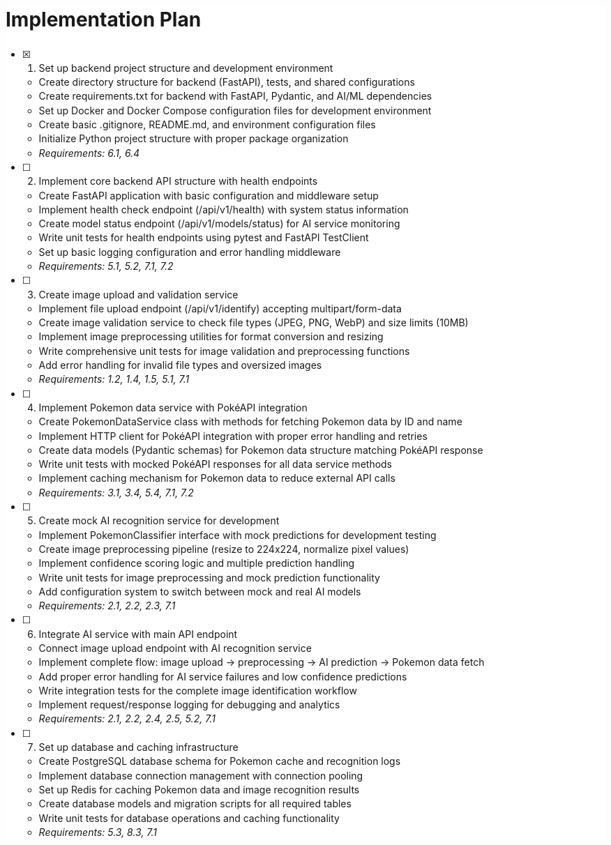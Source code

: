 # Implementation Plan

- [x] 1. Set up backend project structure and development environment
  - Create directory structure for backend (FastAPI), tests, and shared configurations
  - Create requirements.txt for backend with FastAPI, Pydantic, and AI/ML dependencies
  - Set up Docker and Docker Compose configuration files for development environment
  - Create basic .gitignore, README.md, and environment configuration files
  - Initialize Python project structure with proper package organization
  - _Requirements: 6.1, 6.4_

- [ ] 2. Implement core backend API structure with health endpoints
  - Create FastAPI application with basic configuration and middleware setup
  - Implement health check endpoint (/api/v1/health) with system status information
  - Create model status endpoint (/api/v1/models/status) for AI service monitoring
  - Write unit tests for health endpoints using pytest and FastAPI TestClient
  - Set up basic logging configuration and error handling middleware
  - _Requirements: 5.1, 5.2, 7.1, 7.2_

- [ ] 3. Create image upload and validation service
  - Implement file upload endpoint (/api/v1/identify) accepting multipart/form-data
  - Create image validation service to check file types (JPEG, PNG, WebP) and size limits (10MB)
  - Implement image preprocessing utilities for format conversion and resizing
  - Write comprehensive unit tests for image validation and preprocessing functions
  - Add error handling for invalid file types and oversized images
  - _Requirements: 1.2, 1.4, 1.5, 5.1, 7.1_

- [ ] 4. Implement Pokemon data service with PokéAPI integration
  - Create PokemonDataService class with methods for fetching Pokemon data by ID and name
  - Implement HTTP client for PokéAPI integration with proper error handling and retries
  - Create data models (Pydantic schemas) for Pokemon data structure matching PokéAPI response
  - Write unit tests with mocked PokéAPI responses for all data service methods
  - Implement caching mechanism for Pokemon data to reduce external API calls
  - _Requirements: 3.1, 3.4, 5.4, 7.1, 7.2_

- [ ] 5. Create mock AI recognition service for development
  - Implement PokemonClassifier interface with mock predictions for development testing
  - Create image preprocessing pipeline (resize to 224x224, normalize pixel values)
  - Implement confidence scoring logic and multiple prediction handling
  - Write unit tests for image preprocessing and mock prediction functionality
  - Add configuration system to switch between mock and real AI models
  - _Requirements: 2.1, 2.2, 2.3, 7.1_

- [ ] 6. Integrate AI service with main API endpoint
  - Connect image upload endpoint with AI recognition service
  - Implement complete flow: image upload → preprocessing → AI prediction → Pokemon data fetch
  - Add proper error handling for AI service failures and low confidence predictions
  - Write integration tests for the complete image identification workflow
  - Implement request/response logging for debugging and analytics
  - _Requirements: 2.1, 2.2, 2.4, 2.5, 5.2, 7.1_

- [ ] 7. Set up database and caching infrastructure
  - Create PostgreSQL database schema for Pokemon cache and recognition logs
  - Implement database connection management with connection pooling
  - Set up Redis for caching Pokemon data and image recognition results
  - Create database models and migration scripts for all required tables
  - Write unit tests for database operations and caching functionality
  - _Requirements: 5.3, 8.3, 7.1_
